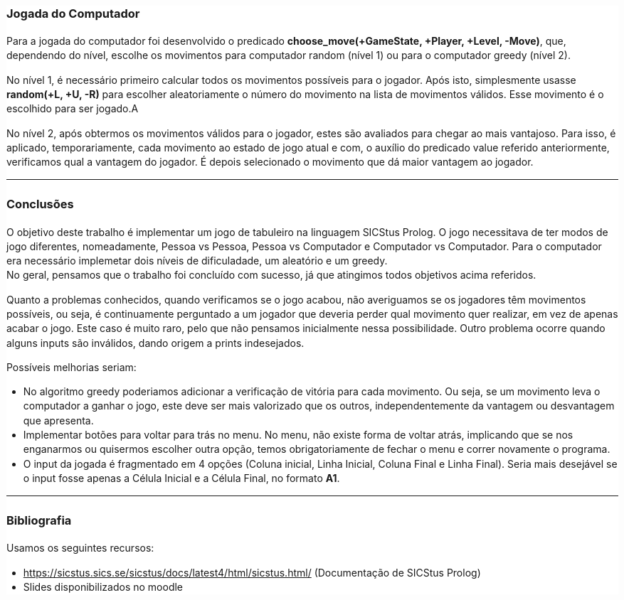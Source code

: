 
### Jogada do Computador

Para a jogada do computador foi desenvolvido o predicado **choose_move(+GameState, +Player, +Level, -Move)**, que, dependendo do nível, escolhe os movimentos para computador random (nível 1) ou para o computador greedy (nível 2).

No nível 1, é necessário primeiro calcular todos os movimentos possíveis para o jogador. Após isto, simplesmente usasse **random(+L, +U, -R)** para escolher aleatoriamente o número do movimento na lista de movimentos válidos. Esse movimento é o escolhido para ser jogado.A

No nível 2, após obtermos os movimentos válidos para o jogador, estes são avaliados para chegar ao mais vantajoso. Para isso, é aplicado, temporariamente, cada movimento ao estado de jogo atual e com, o auxílio do predicado value referido anteriormente, verificamos qual a vantagem do jogador. É depois selecionado o movimento que dá maior vantagem ao jogador.

---

### Conclusões

O objetivo deste trabalho é implementar um jogo de tabuleiro na linguagem SICStus Prolog. O jogo necessitava de ter modos de jogo diferentes, nomeadamente, Pessoa vs Pessoa, Pessoa vs Computador e Computador vs Computador. Para o computador era necessário implemetar dois níveis de dificuladade, um aleatório e um greedy. <br>
No geral, pensamos que o trabalho foi concluído com sucesso, já que atingimos todos objetivos acima referidos.

Quanto a problemas conhecidos, quando verificamos se o jogo acabou, não averiguamos se os jogadores têm movimentos possíveis, ou seja, é continuamente perguntado a um jogador que deveria perder qual movimento quer realizar, em vez de apenas acabar o jogo. Este caso é muito raro, pelo que não pensamos inicialmente nessa possibilidade. Outro problema ocorre quando alguns inputs são inválidos, dando origem a prints indesejados.

Possíveis melhorias seriam:
- No algoritmo greedy poderiamos adicionar a verificação de vitória para cada movimento. Ou seja, se um movimento leva o computador a ganhar o jogo, este deve ser mais valorizado que os outros, independentemente da vantagem ou desvantagem que apresenta.
-  Implementar botões para voltar para trás no menu. No menu, não existe forma de voltar atrás, implicando que se nos enganarmos ou quisermos escolher outra opção, temos obrigatoriamente de fechar o menu e correr novamente o programa.
- O input da jogada é fragmentado em 4 opções (Coluna inicial, Linha Inicial, Coluna Final e Linha Final). Seria mais desejável se o input fosse apenas a Célula Inicial e a Célula Final, no formato **A1**.

---

### Bibliografia

Usamos os seguintes recursos:
- https://sicstus.sics.se/sicstus/docs/latest4/html/sicstus.html/ (Documentação de SICStus Prolog)
- Slides disponibilizados no moodle